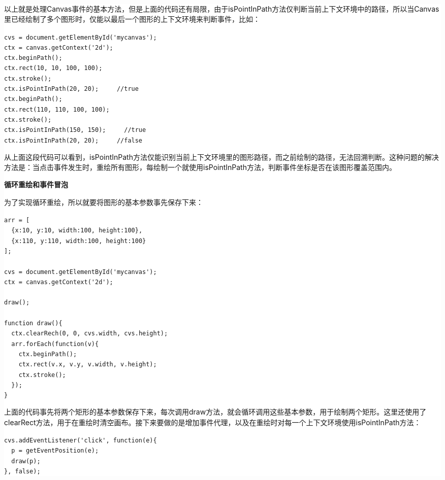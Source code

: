 以上就是处理Canvas事件的基本方法，但是上面的代码还有局限，由于isPointInPath方法仅判断当前上下文环境中的路径，所以当Canvas里已经绘制了多个图形时，仅能以最后一个图形的上下文环境来判断事件，比如：

```
cvs = document.getElementById('mycanvas');
ctx = canvas.getContext('2d');
ctx.beginPath();
ctx.rect(10, 10, 100, 100);
ctx.stroke();
ctx.isPointInPath(20, 20);     //true
ctx.beginPath();
ctx.rect(110, 110, 100, 100);
ctx.stroke();
ctx.isPointInPath(150, 150);     //true
ctx.isPointInPath(20, 20);     //false

```

从上面这段代码可以看到，isPointInPath方法仅能识别当前上下文环境里的图形路径，而之前绘制的路径，无法回溯判断。这种问题的解决方法是：当点击事件发生时，重绘所有图形，每绘制一个就使用isPointInPath方法，判断事件坐标是否在该图形覆盖范围内。

**循环重绘和事件冒泡**

为了实现循环重绘，所以就要将图形的基本参数事先保存下来：

```
arr = [
  {x:10, y:10, width:100, height:100},
  {x:110, y:110, width:100, height:100}
];

cvs = document.getElementById('mycanvas');
ctx = canvas.getContext('2d');

draw();

function draw(){
  ctx.clearRech(0, 0, cvs.width, cvs.height);
  arr.forEach(function(v){
    ctx.beginPath();
    ctx.rect(v.x, v.y, v.width, v.height);
    ctx.stroke();
  });
}

```

上面的代码事先将两个矩形的基本参数保存下来，每次调用draw方法，就会循环调用这些基本参数，用于绘制两个矩形。这里还使用了clearRect方法，用于在重绘时清空画布。接下来要做的是增加事件代理，以及在重绘时对每一个上下文环境使用isPointInPath方法：

```
cvs.addEventListener('click', function(e){
  p = getEventPosition(e);
  draw(p);
}, false);

```
